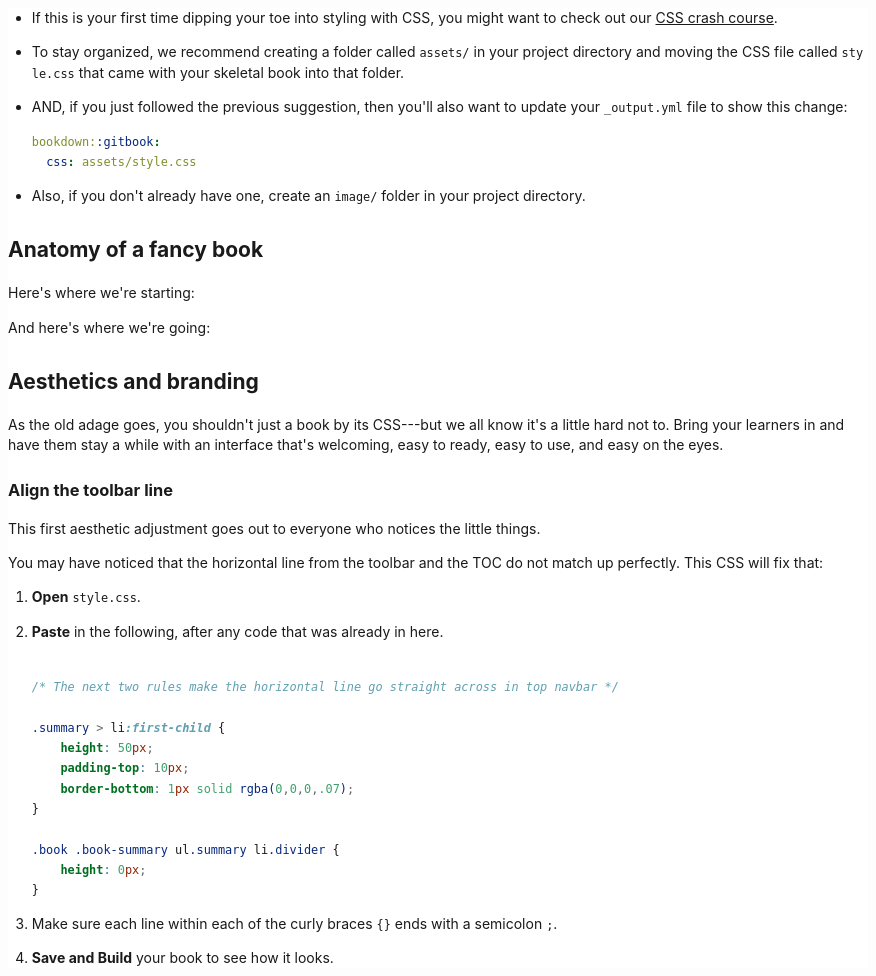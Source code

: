 * If this is your first time dipping your toe into styling with CSS, you might want to check out our [CSS crash course](#css-crash).
* To stay organized, we recommend creating a folder called `assets/` in your project directory and moving the CSS file called `style.css` that came with your skeletal book into that folder.
* AND, if you just followed the previous suggestion, then you'll also want to update your `_output.yml` file to show this change:

    ```yaml
    bookdown::gitbook:
      css: assets/style.css
    ```

* Also, if you don't already have one, create an `image/` folder in your project directory.

## Anatomy of a fancy book 
Here's where we're starting: 



And here's where we're going:




## Aesthetics and branding

As the old adage goes, you shouldn't just a book by its CSS---but we all know it's a little hard not to. Bring your learners in and have them stay a while with an interface that's welcoming, easy to ready, easy to use, and easy on the eyes. 


### Align the toolbar line

This first aesthetic adjustment goes out to everyone who notices the little things. 

You may have noticed that the horizontal line from the toolbar and the TOC do not match up perfectly. This CSS will fix that:

1. **Open** `style.css`.
1. **Paste** in the following, after any code that was already in here. 

    ```style.css
    
    /* The next two rules make the horizontal line go straight across in top navbar */
        
    .summary > li:first-child {
    	height: 50px;
	    padding-top: 10px;
	    border-bottom: 1px solid rgba(0,0,0,.07);
    }
    
    .book .book-summary ul.summary li.divider {
	    height: 0px;
    }
    
    ```
1. Make sure each line within each of the curly braces `{}` ends with a semicolon `;`.
1. **Save and Build** your book to see how it looks.
